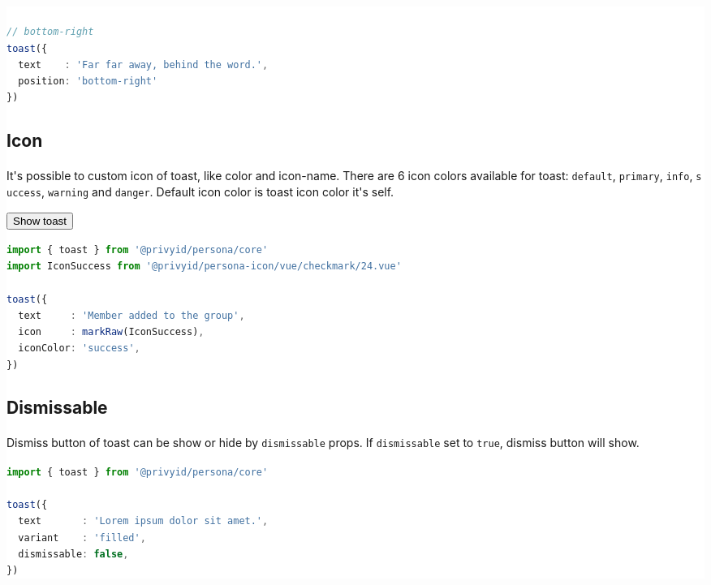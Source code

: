 ```ts

// bottom-right
toast({
  text    : 'Far far away, behind the word.',
  position: 'bottom-right'
})
```

## Icon

It's possible to custom icon of toast, like color and icon-name.
There are 6 icon colors available for toast: `default`, `primary`, `info`, `success`, `warning` and `danger`. Default icon color is toast icon color it's self.

<preview>
  <Toast
    text="Member added to the group"
    :icon="IconSuccess"
    icon-color="success" />
</preview>

<div class="mt-3 space-x-5">
  <Button color="info" @click="toast({
    text     : 'Member added to the group',
    icon     : IconSuccess,
    iconColor: 'success',
  })">
    Show toast
  </Button>
</div>

```ts
import { toast } from '@privyid/persona/core'
import IconSuccess from '@privyid/persona-icon/vue/checkmark/24.vue'

toast({
  text     : 'Member added to the group',
  icon     : markRaw(IconSuccess),
  iconColor: 'success',
})
```

## Dismissable

Dismiss button of toast can be show or hide by `dismissable` props. If `dismissable`
set to `true`, dismiss button will show.

<preview class="flex-col items-center space-y-3">
  <Toast :dismissable="false" variant="filled" text="Lorem ipsum dolor sit amet." />
</preview>

```ts
import { toast } from '@privyid/persona/core'

toast({
  text       : 'Lorem ipsum dolor sit amet.',
  variant    : 'filled',
  dismissable: false,
})
```
